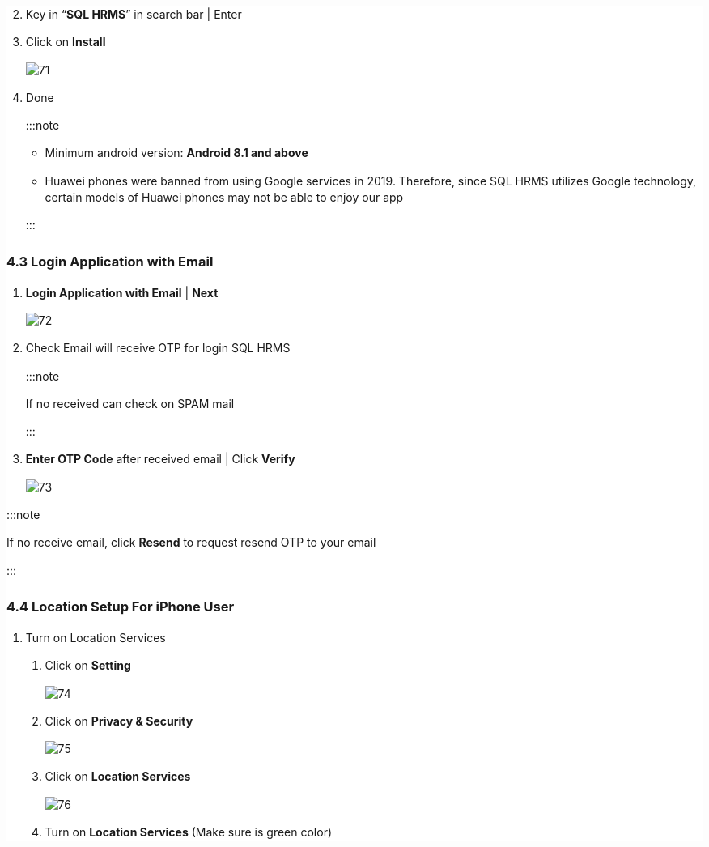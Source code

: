 2. Key in “**SQL HRMS**” in search bar | Enter

3. Click on **Install**

   ![71](/img/cloud/etms-user-guide/71.png)

4. Done

   :::note

   - Minimum android version: **Android 8.1 and above**

   - Huawei phones were banned from using Google services in 2019. Therefore, since SQL HRMS utilizes Google technology, certain models of Huawei phones may not be able to enjoy our app

   :::

### 4.3 Login Application with Email

1. **Login Application with Email** | **Next**

   ![72](/img/cloud/etms-user-guide/72.png)

2. Check Email will receive OTP for login SQL HRMS

   :::note

   If no received can check on SPAM mail

   :::

3. **Enter OTP Code** after received email | Click **Verify**

   ![73](/img/cloud/etms-user-guide/73.png)

:::note

If no receive email, click **Resend** to request resend OTP to your email

:::

### 4.4 Location Setup For iPhone User

1. Turn on Location Services

   1. Click on **Setting**

      ![74](/img/cloud/etms-user-guide/74.png)

   2. Click on **Privacy & Security**

      ![75](/img/cloud/etms-user-guide/75.png)

   3. Click on **Location Services**

      ![76](/img/cloud/etms-user-guide/76.png)

   4. Turn on **Location Services** (Make sure is green color)
